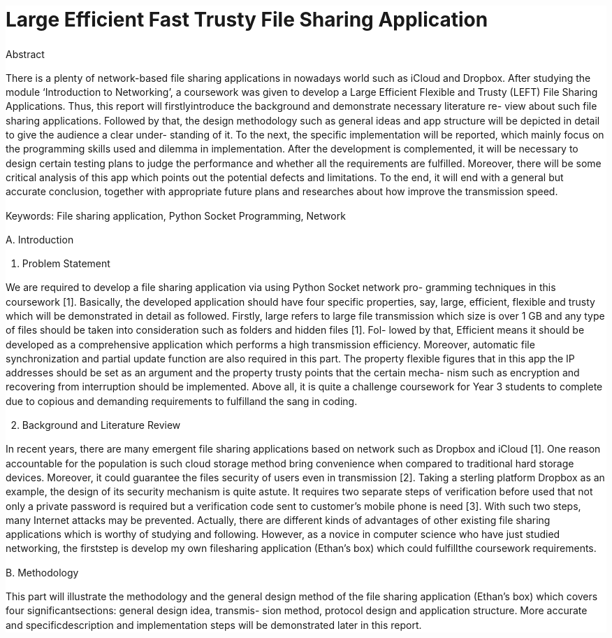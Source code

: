 # Large Efficient Fast Trusty File Sharing Application  

Abstract

There is a plenty of network-based file sharing applications in nowadays world such as iCloud and Dropbox. After studying the module ‘Introduction to Networking’, a coursework was given to develop a Large Efficient Flexible and Trusty (LEFT) File Sharing Applications. Thus, this report will firstlyintroduce the background and demonstrate necessary literature re- view about such file sharing applications. Followed by that, the design methodology such as general ideas and app structure will be depicted in detail to give the audience a clear under- standing of it. To the next, the specific implementation will be reported, which mainly focus on the programming skills used and dilemma in implementation. After the development is complemented, it will be necessary to design certain testing plans to judge the performance and whether all the requirements are fulfilled. Moreover, there will be some critical analysis of this app which points out the potential defects and limitations. To the end, it will end with a general but accurate conclusion, together with appropriate future plans and researches about how improve the transmission speed.

Keywords: File sharing application, Python Socket Programming, Network

A. Introduction
1. Problem Statement

We are required to develop a file sharing application via using Python Socket network pro- gramming techniques in this coursework [1]. Basically, the developed application should have four specific properties, say, large, efficient, flexible and trusty which will be demonstrated in detail as followed. Firstly, large refers to large file transmission which size is over 1 GB and any type of files should be taken into consideration such as folders and hidden files [1]. Fol- lowed by that, Efficient means it should be developed as a comprehensive application which performs a high transmission efficiency. Moreover, automatic file synchronization and partial update function are also required in this part. The property flexible figures that in this app the IP addresses should be set as an argument and the property trusty points that the certain mecha- nism such as encryption and recovering from interruption should be implemented. Above all, it is quite a challenge coursework for Year 3 students to complete due to copious and demanding requirements to fulfilland the sang in coding.

2. Background and Literature Review

In recent years, there are many emergent file sharing applications based on network such as Dropbox and iCloud [1]. One reason accountable for the population is such cloud storage method bring convenience when compared to traditional hard storage devices. Moreover, it could guarantee the files security of users even in transmission [2]. Taking a sterling platform Dropbox as an example, the design of its security mechanism is quite astute. It requires two separate steps of verification before used that not only a private password is required but a verification code sent to customer’s mobile phone is need [3]. With such two steps, many Internet attacks may be prevented. Actually, there are different kinds of advantages of other existing file sharing applications which is worthy of studying and following. However, as a novice in computer science who have just studied networking, the firststep is develop my own filesharing application (Ethan’s box) which could fulfillthe coursework requirements.

B. Methodology

This part will illustrate the methodology and the general design method of the file sharing application (Ethan’s box) which covers four significantsections: general design idea, transmis- sion method, protocol design and application structure. More accurate and specificdescription and implementation steps will be demonstrated later in this report.
